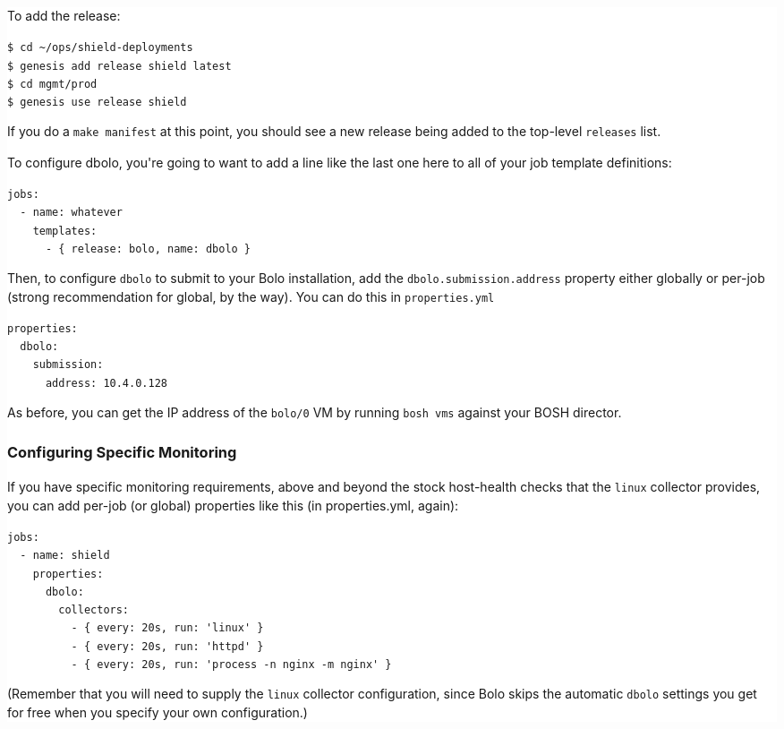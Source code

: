 To add the release:

```
$ cd ~/ops/shield-deployments
$ genesis add release shield latest
$ cd mgmt/prod
$ genesis use release shield
```

If you do a `make manifest` at this point, you should see a new
release being added to the top-level `releases` list.

To configure dbolo, you're going to want to add a line like the
last one here to all of your job template definitions:

```
jobs:
  - name: whatever
    templates:
      - { release: bolo, name: dbolo }
```

Then, to configure `dbolo` to submit to your Bolo installation,
add the `dbolo.submission.address` property either globally or
per-job (strong recommendation for global, by the way).  You can
do this in `properties.yml`

```
properties:
  dbolo:
    submission:
      address: 10.4.0.128
```

As before, you can get the IP address of the `bolo/0` VM by
running `bosh vms` against your BOSH director.

### Configuring Specific Monitoring

If you have specific monitoring requirements, above and beyond
the stock host-health checks that the `linux` collector provides,
you can add per-job (or global) properties like this (in
properties.yml, again):

```
jobs:
  - name: shield
    properties:
      dbolo:
        collectors:
          - { every: 20s, run: 'linux' }
          - { every: 20s, run: 'httpd' }
          - { every: 20s, run: 'process -n nginx -m nginx' }
```

(Remember that you will need to supply the `linux` collector
configuration, since Bolo skips the automatic `dbolo` settings you
get for free when you specify your own configuration.)
